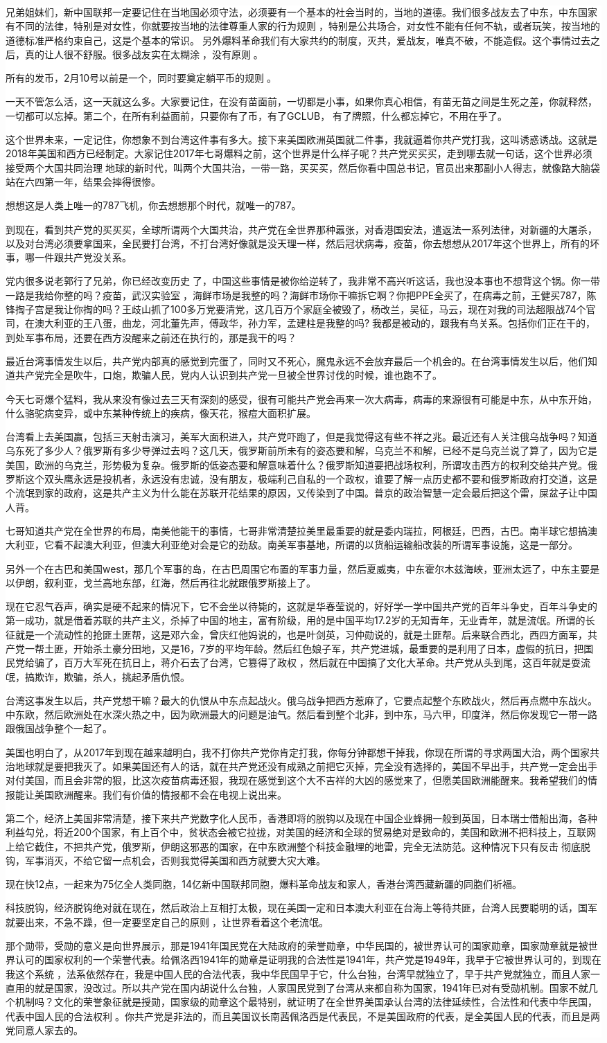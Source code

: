 兄弟姐妹们，新中国联邦一定要记住在当地国必须守法，必须要有一个基本的社会当时的，当地的道德。我们很多战友去了中东，中东国家有不同的法律，特别是对女性，你就要按当地的法律尊重人家的行为规则 ，特别是公共场合，对女性不能有任何不轨，或者玩笑，按当地的道德标准严格约束自己，这是个基本的常识。 另外爆料革命我们有大家共约的制度，灭共，爱战友，唯真不破，不能造假。这个事情过去之后，真的让人很不舒服。很多战友实在太糊涂 ，没有原则 。

所有的发币，2月10号以前是一个，同时要奠定躺平币的规则 。

一天不管怎么活，这一天就这么多。大家要记住，在没有苗面前，一切都是小事，如果你真心相信，有苗无苗之间是生死之差，你就释然，一切都可以忘掉。第二个，在所有利益面前，只要你有了币，有了GCLUB， 有了牌照，什么都忘掉它，不用在乎了。

这个世界未来，一定记住，你想象不到台湾这件事有多大。接下来美国欧洲英国就二件事，我就逼着你共产党打我，这叫诱惑诱战。这就是2018年美国和西方已经制定。大家记住2017年七哥爆料之前，这个世界是什么样子呢？共产党买买买，走到哪去就一句话，这个世界必须 接受两个大国共同治理 地球的新时代，叫两个大国共治，一带一路，买买买，然后你看中国总书记，官员出来那副小人得志，就像路大脑袋站在六四第一年，结果会摔得很惨。

想想这是人类上唯一的787飞机，你去想想那个时代，就唯一的787。

到现在，看到共产党的买买买，全球所谓两个大国共治，共产党在全世界那种嚣张，对香港国安法，遣返法一系列法律，对新疆的大屠杀，以及对台湾必须要拿国来，全民要打台湾，不打台湾好像就是没天理一样，然后冠状病毒，疫苗，你去想想从2017年这个世界上，所有的坏事，哪一件跟共产党没关系。

党内很多说老郭行了兄弟，你已经改变历史 了，中国这些事情是被你给逆转了，我非常不高兴听这话，我也没本事也不想背这个锅。你一带一路是我给你整的吗？疫苗，武汉实验室 ，海鲜市场是我整的吗？海鲜市场你干嘛拆它啊？你把PPE全买了，在病毒之前，王健买787，陈锋掏子宫是我让你掏的吗？王歧山抓了100多万党要清党，这几百万个家庭全被毁了，杨改兰，吴征，马云，现在对我的司法超限战74个官司，在澳大利亚的王八蛋，曲龙，河北董先声，傅政华，孙力军，孟建柱是我整的吗? 我都是被动的，跟我有鸟关系。包括你们正在干的，到处军事布局，还要在西方没醒来之前还在执行的，那是我干的吗？

最近台湾事情发生以后，共产党内部真的感觉到完蛋了，同时又不死心，魔鬼永远不会放弃最后一个机会的。在台湾事情发生以后，他们知道共产党完全是吹牛，口炮，欺骗人民，党内人认识到共产党一旦被全世界讨伐的时候，谁也跑不了。

今天七哥爆个猛料，我从来没有像过去三天有深刻的感受，很有可能共产党会再来一次大病毒，病毒的来源很有可能是中东，从中东开始，什么骆驼病变异，或中东某种传统上的疾病，像天花，猴痘大面积扩展。

台湾看上去美国赢，包括三天射击演习，美军大面积进入，共产党吓跑了，但是我觉得这有些不祥之兆。最近还有人关注俄乌战争吗？知道乌东死了多少人？俄罗斯有多少导弹过去吗？这几天，俄罗斯前所未有的姿态要和解，乌克兰不和解，已经不是乌克兰说了算了，因为它是美国，欧洲的乌克兰，形势极为复杂。俄罗斯的低姿态要和解意味着什么？俄罗斯知道要把战场权利，所谓攻击西方的权利交给共产党。俄罗斯这个双头鹰永远是投机者，永远没有忠诚，没有朋友，极端利己自私的一个政权，谁要了解一点历史都不要和俄罗斯政府打交道，这是个流氓到家的政府，这是共产主义为什么能在苏联开花结果的原因，又传染到了中国。普京的政治智慧一定会最后把这个雷，屎盆子让中国人背。

七哥知道共产党在全世界的布局，南美他能干的事情，七哥非常清楚拉美里最重要的就是委内瑞拉，阿根廷，巴西，古巴。南半球它想搞澳大利亚，它看不起澳大利亚，但澳大利亚绝对会是它的劲敌。南美军事基地，所谓的以货船运输船改装的所谓军事设施，这是一部分。

另外一个在古巴和美国west，那几个军事的岛，在古巴周围它布置的军事力量，然后夏威夷，中东霍尔木兹海峡，亚洲太远了，中东主要是以伊朗，叙利亚，戈兰高地东部，红海，然后再往北就跟俄罗斯接上了。

现在它忍气吞声，确实是硬不起来的情况下，它不会坐以待毙的，这就是华春莹说的，好好学一学中国共产党的百年斗争史，百年斗争史的第一成功，就是借着苏联的共产主义，杀掉了中国的地主，富有阶级，用的是中国平均17.2岁的无知青年，无业青年，就是流氓。所谓的长征就是一个流动性的抢匪土匪帮，这是邓六金，曾庆红他妈说的，也是叶剑英，习仲勋说的，就是土匪帮。后来联合西北，西四方面军，共产党一帮土匪，开始杀土豪分田地，又是16，7岁的平均年龄。然后红色娘子军，共产党进城，最重要的是利用了日本，虚假的抗日，把国民党给骗了，百万大军死在抗日上，蒋介石去了台湾，它篡得了政权 ，然后就在中国搞了文化大革命。共产党从头到尾，这百年就是耍流氓，搞欺诈，欺骗，杀人，挑起矛盾仇恨。

台湾这事发生以后，共产党想干嘛？最大的仇恨从中东点起战火。俄乌战争把西方惹麻了，它要点起整个东欧战火，然后再点燃中东战火。中东欧，然后欧洲处在水深火热之中，因为欧洲最大的问题是油气。然后看到整个北非，到中东，马六甲，印度洋，然后你发现它一带一路跟俄国战争整个一起了。

美国也明白了，从2017年到现在越来越明白，我不打你共产党你肯定打我，你每分钟都想干掉我，你现在所谓的寻求两国大治，两个国家共治地球就是要把我灭了。如果美国还有人的话，就在共产党还没有成熟之前把它灭掉，完全没有选择的，美国不早出手，共产党一定会出手对付美国，而且会非常的狠，比这次疫苗病毒还狠，我现在感觉到这个大不吉祥的大凶的感觉来了，但愿美国欧洲能醒来。我希望我们的情报能让美国欧洲醒来。我们有价值的情报都不会在电视上说出来。

第二个，经济上美国非常清楚，接下来共产党数字化人民币，香港即将的脱钩以及现在中国企业蜂拥一般到英国，日本瑞士借船出海，各种利益勾兑，将近200个国家，有上百个中，贫状态会被它拉拢，对美国的经济和全球的贸易绝对是致命的，美国和欧洲不把科技上，互联网上给它截住，不把共产党，俄罗斯，伊朗这邪恶的国家，在中东欧洲整个科技金融埋的地雷，完全无法防范。这种情况下只有反击 彻底脱钩，军事消灭，不给它留一点机会，否则我觉得美国和西方就要大灾大难。

现在快12点，一起来为75亿全人类同胞，14亿新中国联邦同胞，爆料革命战友和家人，香港台湾西藏新疆的同胞们祈福。

科技脱钩，经济脱钩绝对就在现在，然后政治上互相打太极，现在美国一定和日本澳大利亚在台海上等待共匪，台湾人民要聪明的话，国军就要出来，不急不躁，但一定要坚定自己的原则 ，让世界看着这个老流氓。

那个勋带，受勋的意义是向世界展示，那是1941年国民党在大陆政府的荣誉勋章，中华民国的，被世界认可的国家勋章，国家勋章就是被世界认可的国家权利的一个荣誉代表。给佩洛西1941年的勋章是证明我的合法性是1941年，共产党是1949年，我早于它被世界认可的，到现在我这个系统 ，法系依然存在，我是中国人民的合法代表，我中华民国早于它，什么台独，台湾早就独立了，早于共产党就独立，而且人家一直用的就是国家，没改过。所以共产党在国内胡说什么台独，人家国民党到了台湾从来都自称为国家，1941年已对有受勋机制。国家不就几个机制吗？文化的荣誉象征就是授勋，国家级的勋章这个最特别，就证明了在全世界美国承认台湾的法律延续性，合法性和代表中华民国，代表中国人民的合法权利 。你共产党是非法的，而且美国议长南茜佩洛西是代表民，不是美国政府的代表，是全美国人民的代表，而且是两党同意人家去的。
